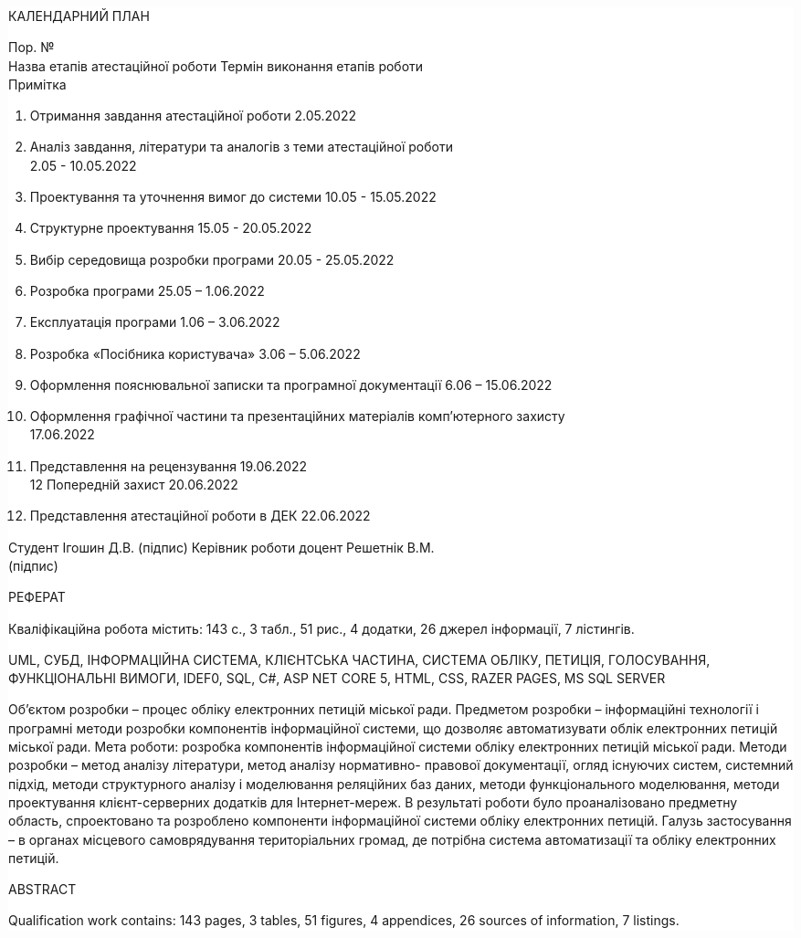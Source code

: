 КАЛЕНДАРНИЙ ПЛАН

Пор.
№	
Назва етапів атестаційної роботи	Термін виконання етапів роботи	
Примітка
1.	Отримання завдання атестаційної роботи	2.05.2022	

2.	Аналіз завдання, літератури та аналогів з теми атестаційної роботи	
2.05 - 10.05.2022	
3.	Проектування та уточнення вимог до системи	10.05 - 15.05.2022	
4.	Структурне проектування	15.05 - 20.05.2022	
5.	Вибір середовища розробки програми	20.05 - 25.05.2022	
6.	Розробка програми	25.05 – 1.06.2022	
7.	Експлуатація програми	1.06 – 3.06.2022	
8.	Розробка «Посібника користувача»	3.06 – 5.06.2022	
9.	Оформлення пояснювальної записки та програмної документації	6.06 – 15.06.2022	

10.	Оформлення графічної частини та презентаційних матеріалів
комп’ютерного захисту	
17.06.2022	
11.	Представлення на рецензування	19.06.2022	
12	Попередній захист	20.06.2022	
13.	Представлення атестаційної роботи в ДЕК	22.06.2022	

Студент	Ігошин Д.В.	
(підпис)
Керівник роботи	доцент Решетнік В.М.	
(підпис)
 
РЕФЕРАТ

Кваліфікаційна робота містить: 143 с., 3 табл., 51 рис., 4 додатки, 26 джерел
інформації, 7 лістингів.


UML, СУБД, ІНФОРМАЦІЙНА СИСТЕМА, КЛІЄНТСЬКА ЧАСТИНА, СИСТЕМА ОБЛІКУ, ПЕТИЦІЯ, ГОЛОСУВАННЯ, ФУНКЦІОНАЛЬНІ ВИМОГИ, IDEF0, SQL, C#, ASP NET CORE 5, HTML, CSS, RAZER PAGES, MS SQL SERVER

Об’єктом розробки – процес обліку електронних петицій міської ради.
Предметом розробки – інформаційні технології і програмні методи розробки компонентів інформаційної системи, що дозволяє автоматизувати облік електронних петицій міської ради.
Мета роботи: розробка компонентів інформаційної системи обліку електронних петицій міської ради.
Методи розробки – метод аналізу літератури, метод аналізу нормативно- правової документації, огляд існуючих систем, системний підхід, методи структурного аналізу і моделювання реляційних баз даних, методи функціонального моделювання, методи проектування клієнт-серверних додатків для Інтернет-мереж.
В результаті роботи було проаналізовано предметну область, спроектовано та розроблено компоненти інформаційної системи обліку електронних петицій.
Галузь застосування – в органах місцевого самоврядування територіальних громад, де потрібна система автоматизації та обліку електронних петицій.
 
ABSTRACT

Qualification work contains: 143 pages, 3 tables, 51 figures, 4 appendices, 26 sources of information, 7 listings.
